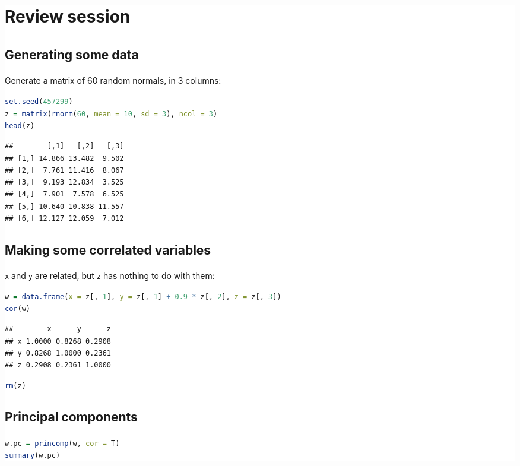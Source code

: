 Review session
========================================================





Generating some data
--------------------

Generate a matrix of 60 random normals, in 3 columns:


```r
set.seed(457299)
z = matrix(rnorm(60, mean = 10, sd = 3), ncol = 3)
head(z)
```

```
##        [,1]   [,2]   [,3]
## [1,] 14.866 13.482  9.502
## [2,]  7.761 11.416  8.067
## [3,]  9.193 12.834  3.525
## [4,]  7.901  7.578  6.525
## [5,] 10.640 10.838 11.557
## [6,] 12.127 12.059  7.012
```


Making some correlated variables
--------------------------------

`x` and `y` are related, but `z` has nothing to do with them:



```r
w = data.frame(x = z[, 1], y = z[, 1] + 0.9 * z[, 2], z = z[, 3])
cor(w)
```

```
##        x      y      z
## x 1.0000 0.8268 0.2908
## y 0.8268 1.0000 0.2361
## z 0.2908 0.2361 1.0000
```

```r
rm(z)
```


Principal components
--------------------


```r
w.pc = princomp(w, cor = T)
summary(w.pc)
```
